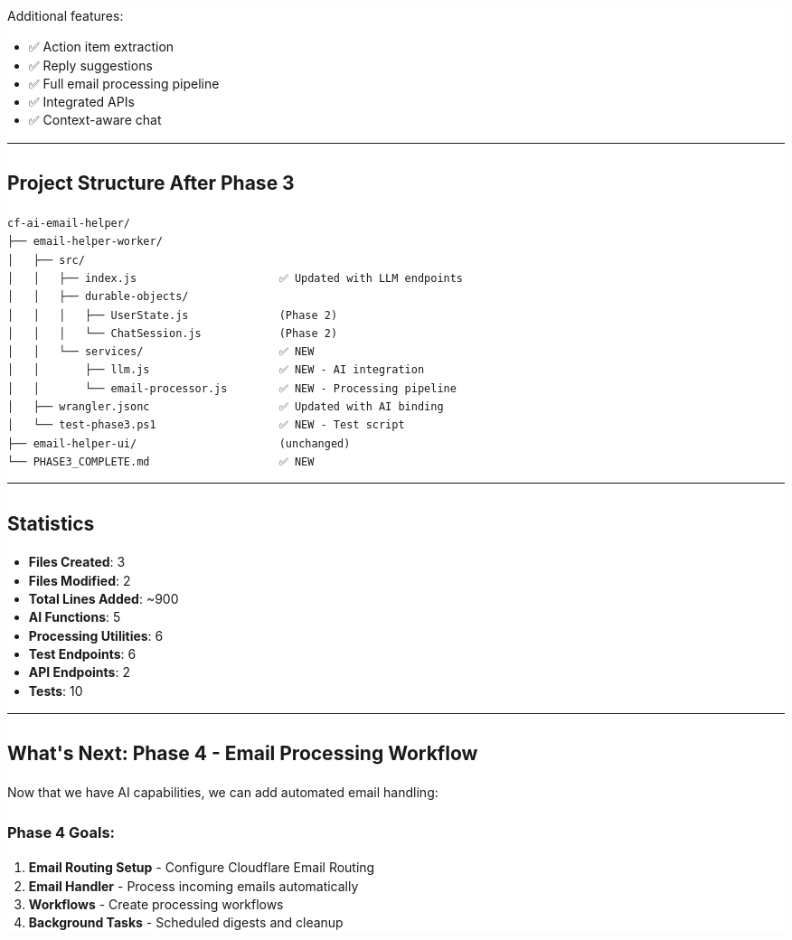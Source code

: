 Additional features:
- ✅ Action item extraction
- ✅ Reply suggestions
- ✅ Full email processing pipeline
- ✅ Integrated APIs
- ✅ Context-aware chat

---

## Project Structure After Phase 3

```
cf-ai-email-helper/
├── email-helper-worker/
│   ├── src/
│   │   ├── index.js                      ✅ Updated with LLM endpoints
│   │   ├── durable-objects/
│   │   │   ├── UserState.js              (Phase 2)
│   │   │   └── ChatSession.js            (Phase 2)
│   │   └── services/                     ✅ NEW
│   │       ├── llm.js                    ✅ NEW - AI integration
│   │       └── email-processor.js        ✅ NEW - Processing pipeline
│   ├── wrangler.jsonc                    ✅ Updated with AI binding
│   └── test-phase3.ps1                   ✅ NEW - Test script
├── email-helper-ui/                      (unchanged)
└── PHASE3_COMPLETE.md                    ✅ NEW
```

---

## Statistics

- **Files Created**: 3
- **Files Modified**: 2
- **Total Lines Added**: ~900
- **AI Functions**: 5
- **Processing Utilities**: 6
- **Test Endpoints**: 6
- **API Endpoints**: 2
- **Tests**: 10

---

## What's Next: Phase 4 - Email Processing Workflow

Now that we have AI capabilities, we can add automated email handling:

### Phase 4 Goals:
1. **Email Routing Setup** - Configure Cloudflare Email Routing
2. **Email Handler** - Process incoming emails automatically
3. **Workflows** - Create processing workflows
4. **Background Tasks** - Scheduled digests and cleanup
